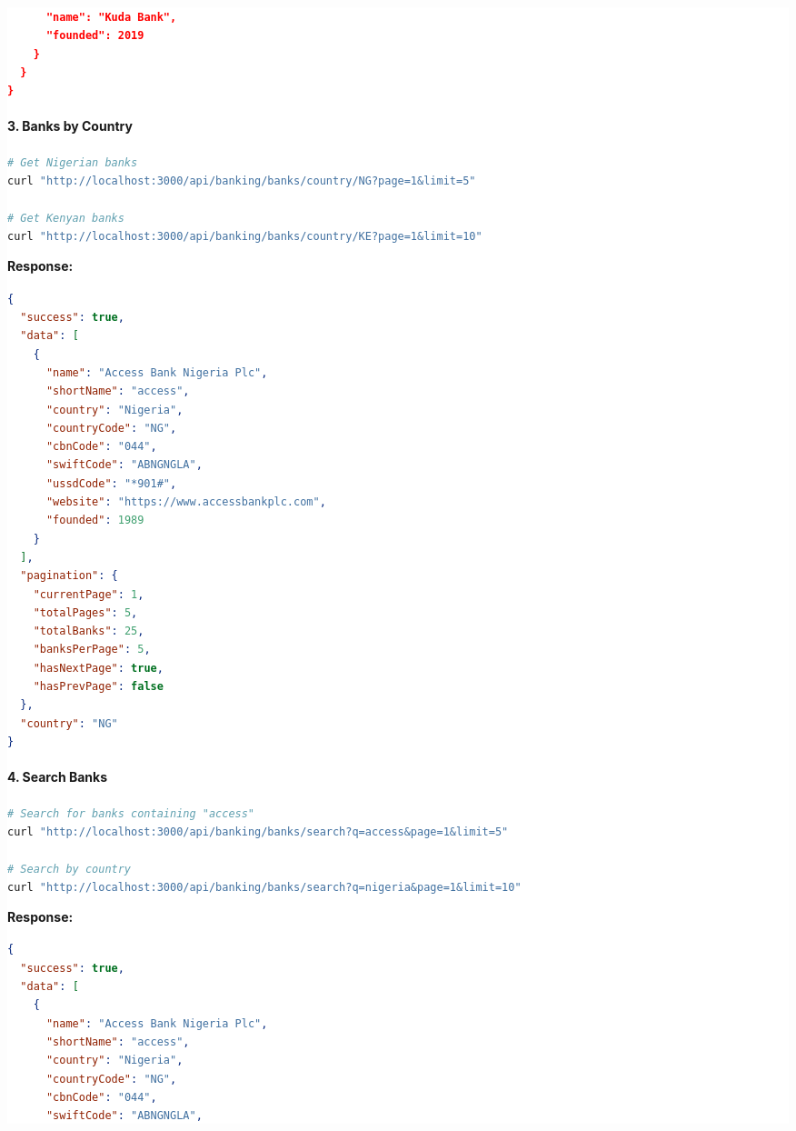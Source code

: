 ```json
      "name": "Kuda Bank",
      "founded": 2019
    }
  }
}
```

#### 3. Banks by Country
```bash
# Get Nigerian banks
curl "http://localhost:3000/api/banking/banks/country/NG?page=1&limit=5"

# Get Kenyan banks
curl "http://localhost:3000/api/banking/banks/country/KE?page=1&limit=10"
```
**Response:**
```json
{
  "success": true,
  "data": [
    {
      "name": "Access Bank Nigeria Plc",
      "shortName": "access",
      "country": "Nigeria",
      "countryCode": "NG",
      "cbnCode": "044",
      "swiftCode": "ABNGNGLA",
      "ussdCode": "*901#",
      "website": "https://www.accessbankplc.com",
      "founded": 1989
    }
  ],
  "pagination": {
    "currentPage": 1,
    "totalPages": 5,
    "totalBanks": 25,
    "banksPerPage": 5,
    "hasNextPage": true,
    "hasPrevPage": false
  },
  "country": "NG"
}
```

#### 4. Search Banks
```bash
# Search for banks containing "access"
curl "http://localhost:3000/api/banking/banks/search?q=access&page=1&limit=5"

# Search by country
curl "http://localhost:3000/api/banking/banks/search?q=nigeria&page=1&limit=10"
```
**Response:**
```json
{
  "success": true,
  "data": [
    {
      "name": "Access Bank Nigeria Plc",
      "shortName": "access",
      "country": "Nigeria",
      "countryCode": "NG",
      "cbnCode": "044",
      "swiftCode": "ABNGNGLA",
```